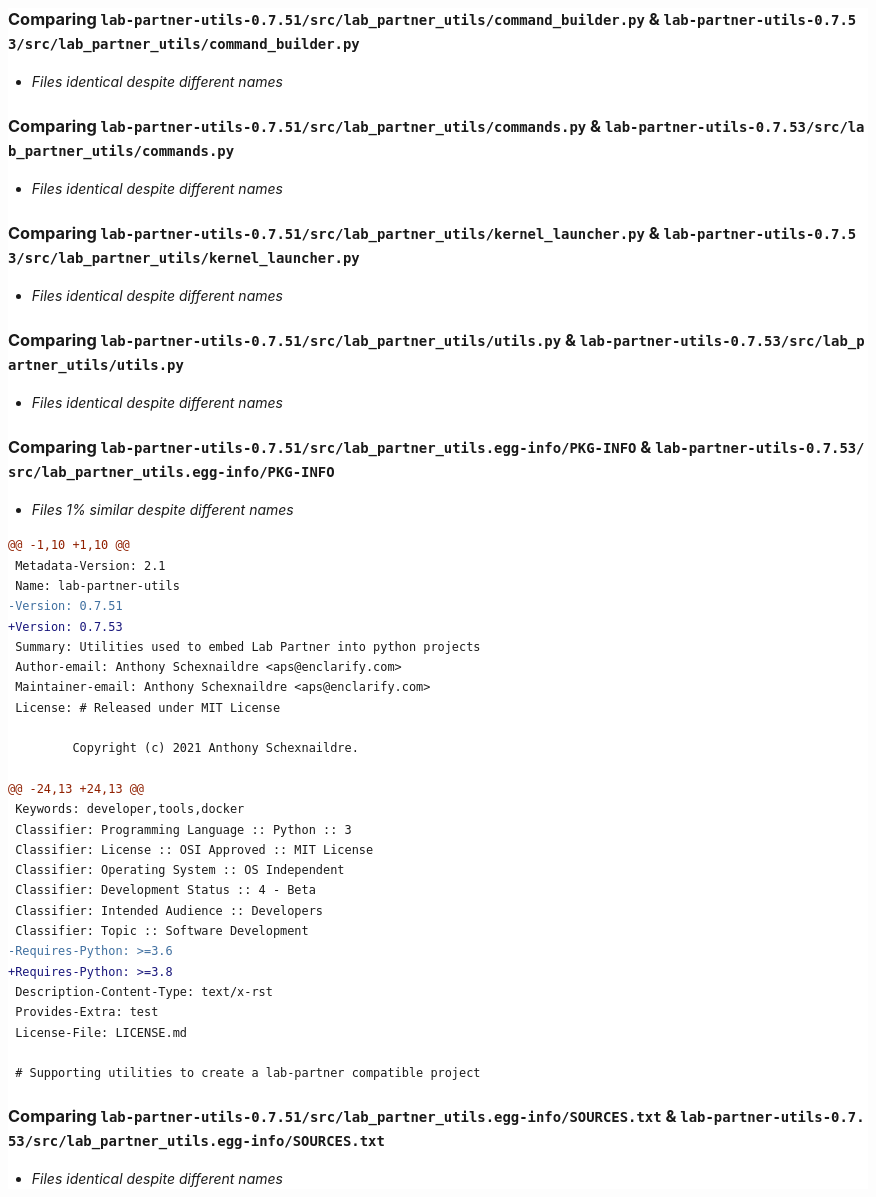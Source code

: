 ### Comparing `lab-partner-utils-0.7.51/src/lab_partner_utils/command_builder.py` & `lab-partner-utils-0.7.53/src/lab_partner_utils/command_builder.py`

 * *Files identical despite different names*

### Comparing `lab-partner-utils-0.7.51/src/lab_partner_utils/commands.py` & `lab-partner-utils-0.7.53/src/lab_partner_utils/commands.py`

 * *Files identical despite different names*

### Comparing `lab-partner-utils-0.7.51/src/lab_partner_utils/kernel_launcher.py` & `lab-partner-utils-0.7.53/src/lab_partner_utils/kernel_launcher.py`

 * *Files identical despite different names*

### Comparing `lab-partner-utils-0.7.51/src/lab_partner_utils/utils.py` & `lab-partner-utils-0.7.53/src/lab_partner_utils/utils.py`

 * *Files identical despite different names*

### Comparing `lab-partner-utils-0.7.51/src/lab_partner_utils.egg-info/PKG-INFO` & `lab-partner-utils-0.7.53/src/lab_partner_utils.egg-info/PKG-INFO`

 * *Files 1% similar despite different names*

```diff
@@ -1,10 +1,10 @@
 Metadata-Version: 2.1
 Name: lab-partner-utils
-Version: 0.7.51
+Version: 0.7.53
 Summary: Utilities used to embed Lab Partner into python projects
 Author-email: Anthony Schexnaildre <aps@enclarify.com>
 Maintainer-email: Anthony Schexnaildre <aps@enclarify.com>
 License: # Released under MIT License
         
         Copyright (c) 2021 Anthony Schexnaildre.
         
@@ -24,13 +24,13 @@
 Keywords: developer,tools,docker
 Classifier: Programming Language :: Python :: 3
 Classifier: License :: OSI Approved :: MIT License
 Classifier: Operating System :: OS Independent
 Classifier: Development Status :: 4 - Beta
 Classifier: Intended Audience :: Developers
 Classifier: Topic :: Software Development
-Requires-Python: >=3.6
+Requires-Python: >=3.8
 Description-Content-Type: text/x-rst
 Provides-Extra: test
 License-File: LICENSE.md
 
 # Supporting utilities to create a lab-partner compatible project
```

### Comparing `lab-partner-utils-0.7.51/src/lab_partner_utils.egg-info/SOURCES.txt` & `lab-partner-utils-0.7.53/src/lab_partner_utils.egg-info/SOURCES.txt`

 * *Files identical despite different names*

